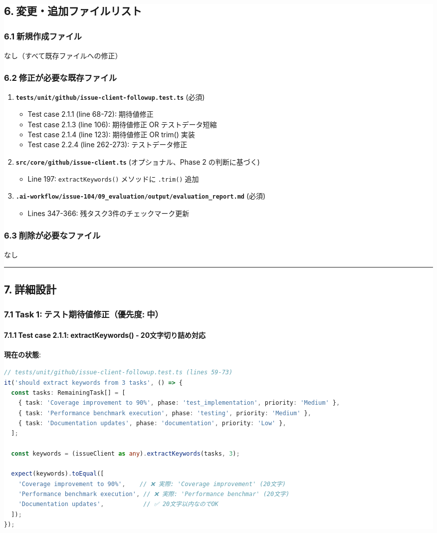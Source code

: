 
## 6. 変更・追加ファイルリスト

### 6.1 新規作成ファイル

なし（すべて既存ファイルへの修正）

### 6.2 修正が必要な既存ファイル

1. **`tests/unit/github/issue-client-followup.test.ts`** (必須)
   - Test case 2.1.1 (line 68-72): 期待値修正
   - Test case 2.1.3 (line 106): 期待値修正 OR テストデータ短縮
   - Test case 2.1.4 (line 123): 期待値修正 OR trim() 実装
   - Test case 2.2.4 (line 262-273): テストデータ修正

2. **`src/core/github/issue-client.ts`** (オプショナル、Phase 2 の判断に基づく)
   - Line 197: `extractKeywords()` メソッドに `.trim()` 追加

3. **`.ai-workflow/issue-104/09_evaluation/output/evaluation_report.md`** (必須)
   - Lines 347-366: 残タスク3件のチェックマーク更新

### 6.3 削除が必要なファイル

なし

---

## 7. 詳細設計

### 7.1 Task 1: テスト期待値修正（優先度: 中）

#### 7.1.1 Test case 2.1.1: extractKeywords() - 20文字切り詰め対応

**現在の状態**:
```typescript
// tests/unit/github/issue-client-followup.test.ts (lines 59-73)
it('should extract keywords from 3 tasks', () => {
  const tasks: RemainingTask[] = [
    { task: 'Coverage improvement to 90%', phase: 'test_implementation', priority: 'Medium' },
    { task: 'Performance benchmark execution', phase: 'testing', priority: 'Medium' },
    { task: 'Documentation updates', phase: 'documentation', priority: 'Low' },
  ];

  const keywords = (issueClient as any).extractKeywords(tasks, 3);

  expect(keywords).toEqual([
    'Coverage improvement to 90%',    // ❌ 実際: 'Coverage improvement' (20文字)
    'Performance benchmark execution', // ❌ 実際: 'Performance benchmar' (20文字)
    'Documentation updates',           // ✅ 20文字以内なのでOK
  ]);
});
```

